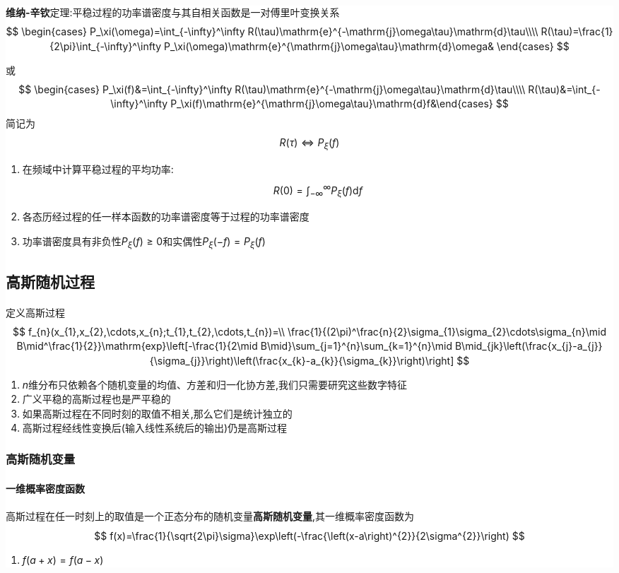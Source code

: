 **维纳-辛钦**定理:平稳过程的功率谱密度与其自相关函数是一对傅里叶变换关系
$$
\begin{cases}
P_\xi(\omega)=\int_{-\infty}^\infty R(\tau)\mathrm{e}^{-\mathrm{j}\omega\tau}\mathrm{d}\tau\\\\
R(\tau)=\frac{1}{2\pi}\int_{-\infty}^\infty P_\xi(\omega)\mathrm{e}^{\mathrm{j}\omega\tau}\mathrm{d}\omega&
\end{cases}
$$

或
$$
\begin{cases}
P_\xi(f)&=\int_{-\infty}^\infty R(\tau)\mathrm{e}^{-\mathrm{j}\omega\tau}\mathrm{d}\tau\\\\
R(\tau)&=\int_{-\infty}^\infty P_\xi(f)\mathrm{e}^{\mathrm{j}\omega\tau}\mathrm{d}f&\end{cases}
$$
简记为
$$
R(\tau)\Leftrightarrow P_{\xi}(f)
$$

1. 在频域中计算平稳过程的平均功率:
    $$
    R(0)=\int_{-\infty}^{\infty}P_{\xi}(f)\mathrm{d}f
    $$

2. 各态历经过程的任一样本函数的功率谱密度等于过程的功率谱密度

3. 功率谱密度具有非负性$P_{\xi}(f)\geq0$和实偶性$P_{\xi}(-f)=P_{\xi}(f)$



## 高斯随机过程

定义高斯过程
$$
f_{n}(x_{1},x_{2},\cdots,x_{n};t_{1},t_{2},\cdots,t_{n})=\\
\frac{1}{(2\pi)^\frac{n}{2}\sigma_{1}\sigma_{2}\cdots\sigma_{n}\mid B\mid^\frac{1}{2}}\mathrm{exp}\left[-\frac{1}{2\mid B\mid}\sum_{j=1}^{n}\sum_{k=1}^{n}\mid B\mid_{jk}\left(\frac{x_{j}-a_{j}}{\sigma_{j}}\right)\left(\frac{x_{k}-a_{k}}{\sigma_{k}}\right)\right]
$$

1. $n$维分布只依赖各个随机变量的均值、方差和归一化协方差,我们只需要研究这些数字特征
1. 广义平稳的高斯过程也是严平稳的
1. 如果高斯过程在不同时刻的取值不相关,那么它们是统计独立的
1. 高斯过程经线性变换后(输入线性系统后的输出)仍是高斯过程

### 高斯随机变量

#### 一维概率密度函数

高斯过程在任一时刻上的取值是一个正态分布的随机变量**高斯随机变量**,其一维概率密度函数为
$$
f(x)=\frac{1}{\sqrt{2\pi}\sigma}\exp\left(-\frac{\left(x-a\right)^{2}}{2\sigma^{2}}\right)
$$
1. $f(a+x)=f(a-x)$
